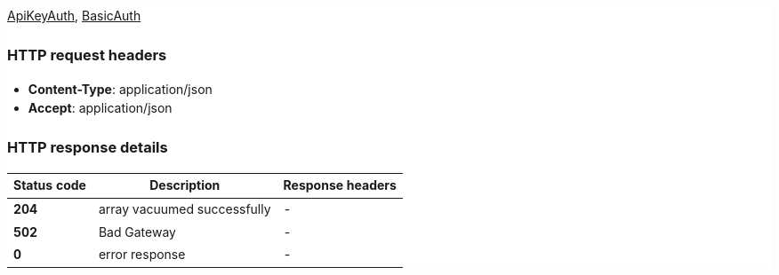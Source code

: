 [ApiKeyAuth](../README.md#ApiKeyAuth), [BasicAuth](../README.md#BasicAuth)

### HTTP request headers

 - **Content-Type**: application/json
 - **Accept**: application/json

### HTTP response details
| Status code | Description | Response headers |
|-------------|-------------|------------------|
| **204** | array vacuumed successfully |  -  |
| **502** | Bad Gateway |  -  |
| **0** | error response |  -  |


